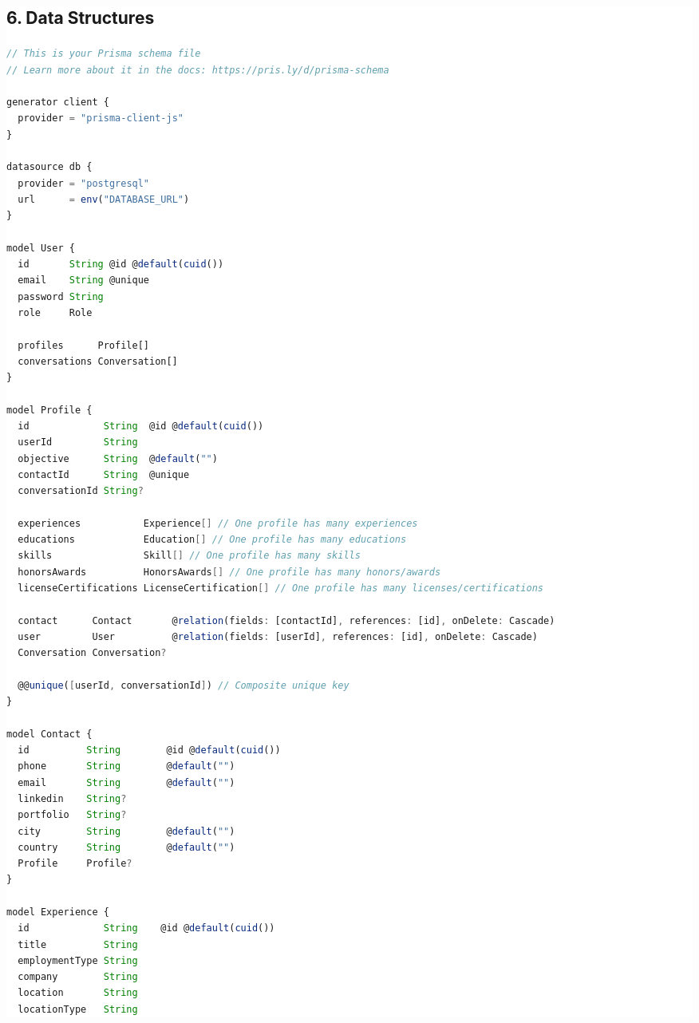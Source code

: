 
## 6. **Data Structures**

```typescript
// This is your Prisma schema file
// Learn more about it in the docs: https://pris.ly/d/prisma-schema

generator client {
  provider = "prisma-client-js"
}

datasource db {
  provider = "postgresql"
  url      = env("DATABASE_URL")
}

model User {
  id       String @id @default(cuid())
  email    String @unique
  password String
  role     Role

  profiles      Profile[]
  conversations Conversation[]
}

model Profile {
  id             String  @id @default(cuid())
  userId         String
  objective      String  @default("")
  contactId      String  @unique
  conversationId String?

  experiences           Experience[] // One profile has many experiences
  educations            Education[] // One profile has many educations
  skills                Skill[] // One profile has many skills
  honorsAwards          HonorsAwards[] // One profile has many honors/awards
  licenseCertifications LicenseCertification[] // One profile has many licenses/certifications

  contact      Contact       @relation(fields: [contactId], references: [id], onDelete: Cascade)
  user         User          @relation(fields: [userId], references: [id], onDelete: Cascade)
  Conversation Conversation?

  @@unique([userId, conversationId]) // Composite unique key
}

model Contact {
  id          String        @id @default(cuid())
  phone       String        @default("")
  email       String        @default("")
  linkedin    String?
  portfolio   String?
  city        String        @default("")
  country     String        @default("")
  Profile     Profile?
}

model Experience {
  id             String    @id @default(cuid())
  title          String
  employmentType String
  company        String
  location       String
  locationType   String
```